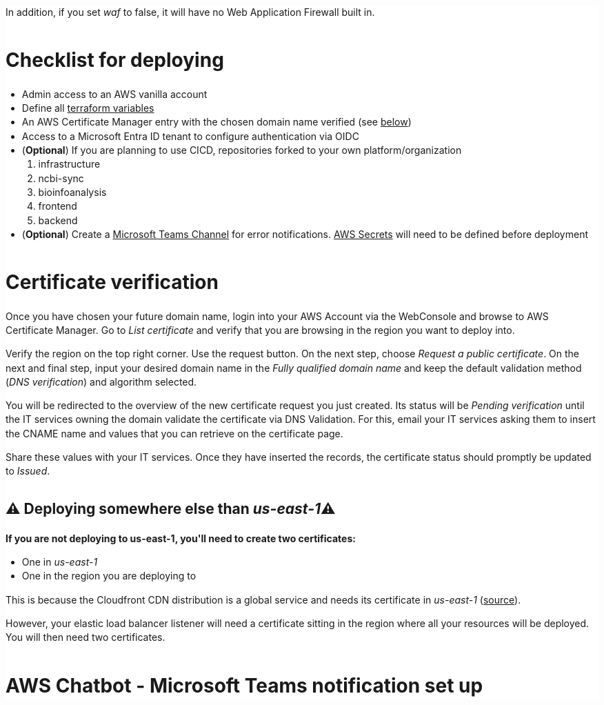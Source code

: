 In addition, if you set *waf* to false, it will have no Web Application Firewall built in.

# Checklist for deploying
- Admin access to an AWS vanilla account
- Define all [terraform variables](#terraform-variables)
- An AWS Certificate Manager entry with the chosen domain name verified (see [below](#certificate-verification))
- Access to a Microsoft Entra ID tenant to configure authentication via OIDC
- (**Optional**) If you are planning to use CICD, repositories forked to your own platform/organization
    1. infrastructure
    2. ncbi-sync
    3. bioinfoanalysis
    4. frontend
    5. backend
- (**Optional**) Create a [Microsoft Teams Channel](#aws-chatbot---microsoft-teams-notification-set-up) for error notifications. [AWS Secrets](#creating-aws-secrets) will need to be defined before deployment

# Certificate verification
Once you have chosen your future domain name, login into your AWS Account via the WebConsole and browse to AWS Certificate Manager. Go to *List certificate* and verify that you are browsing in the region you want to deploy into.  

Verify the region on the top right corner. Use the request button. On the next step, choose *Request a public certificate*. On the next and final step, input your desired domain name in the *Fully qualified domain name* and keep the default validation method (*DNS verification*) and algorithm selected.  

You will be redirected to the overview of the new certificate request you just created. Its status will be *Pending verification* until the IT services owning the domain validate the certificate via DNS Validation. For this, email your IT services asking them to insert the CNAME name and values that you can retrieve on the certificate page.  

Share these values with your IT services. Once they have inserted the records, the certificate status should promptly be updated to *Issued*.  

## ⚠️ Deploying somewhere else than _us-east-1_⚠️
**If you are not deploying to us-east-1, you'll need to create two certificates:**

- One in _us-east-1_
- One in the region you are deploying to

This is because the Cloudfront CDN distribution is a global service and needs its certificate in _us-east-1_ ([source](https://docs.aws.amazon.com/AmazonCloudFront/latest/DeveloperGuide/cnames-and-https-requirements.html#https-requirements-certificate-issuer)).

However, your elastic load balancer listener will need a certificate sitting in the region where all your resources will be deployed. You will then need two certificates. 

# AWS Chatbot - Microsoft Teams notification set up
